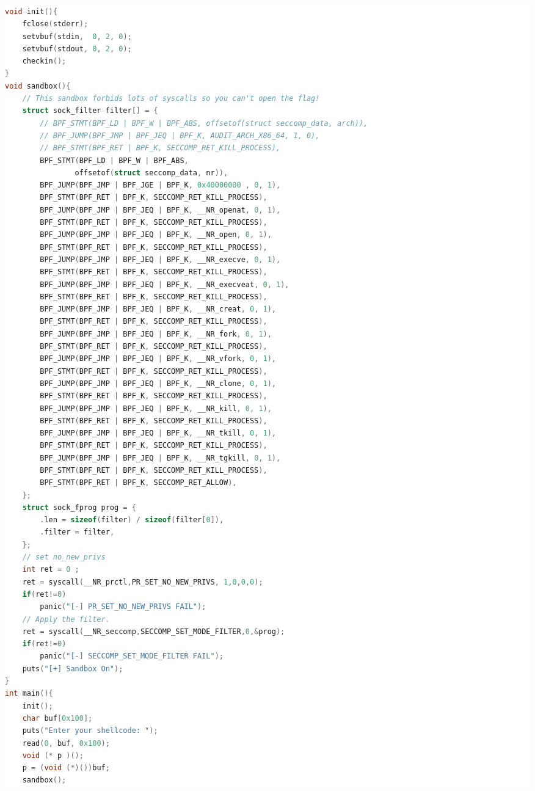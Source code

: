 ```c
void init(){
    fclose(stderr);
    setvbuf(stdin,  0, 2, 0);
    setvbuf(stdout, 0, 2, 0);
    checkin();
}
void sandbox(){
    // This sandbox forbids lots of syscalls so you can't open the flag! 
    struct sock_filter filter[] = {
    	// BPF_STMT(BPF_LD | BPF_W | BPF_ABS, offsetof(struct seccomp_data, arch)),
		// BPF_JUMP(BPF_JMP | BPF_JEQ | BPF_K, AUDIT_ARCH_X86_64, 1, 0),
        // BPF_STMT(BPF_RET | BPF_K, SECCOMP_RET_KILL_PROCESS),
        BPF_STMT(BPF_LD | BPF_W | BPF_ABS,
                offsetof(struct seccomp_data, nr)),
        BPF_JUMP(BPF_JMP | BPF_JGE | BPF_K, 0x40000000 , 0, 1),
        BPF_STMT(BPF_RET | BPF_K, SECCOMP_RET_KILL_PROCESS),
        BPF_JUMP(BPF_JMP | BPF_JEQ | BPF_K, __NR_openat, 0, 1),
        BPF_STMT(BPF_RET | BPF_K, SECCOMP_RET_KILL_PROCESS),
        BPF_JUMP(BPF_JMP | BPF_JEQ | BPF_K, __NR_open, 0, 1),
        BPF_STMT(BPF_RET | BPF_K, SECCOMP_RET_KILL_PROCESS),
        BPF_JUMP(BPF_JMP | BPF_JEQ | BPF_K, __NR_execve, 0, 1),
        BPF_STMT(BPF_RET | BPF_K, SECCOMP_RET_KILL_PROCESS),
        BPF_JUMP(BPF_JMP | BPF_JEQ | BPF_K, __NR_execveat, 0, 1),
        BPF_STMT(BPF_RET | BPF_K, SECCOMP_RET_KILL_PROCESS),
        BPF_JUMP(BPF_JMP | BPF_JEQ | BPF_K, __NR_creat, 0, 1),
        BPF_STMT(BPF_RET | BPF_K, SECCOMP_RET_KILL_PROCESS),
        BPF_JUMP(BPF_JMP | BPF_JEQ | BPF_K, __NR_fork, 0, 1),
        BPF_STMT(BPF_RET | BPF_K, SECCOMP_RET_KILL_PROCESS),
        BPF_JUMP(BPF_JMP | BPF_JEQ | BPF_K, __NR_vfork, 0, 1),
        BPF_STMT(BPF_RET | BPF_K, SECCOMP_RET_KILL_PROCESS),
        BPF_JUMP(BPF_JMP | BPF_JEQ | BPF_K, __NR_clone, 0, 1),
        BPF_STMT(BPF_RET | BPF_K, SECCOMP_RET_KILL_PROCESS),
        BPF_JUMP(BPF_JMP | BPF_JEQ | BPF_K, __NR_kill, 0, 1),
        BPF_STMT(BPF_RET | BPF_K, SECCOMP_RET_KILL_PROCESS),
        BPF_JUMP(BPF_JMP | BPF_JEQ | BPF_K, __NR_tkill, 0, 1),
        BPF_STMT(BPF_RET | BPF_K, SECCOMP_RET_KILL_PROCESS),
        BPF_JUMP(BPF_JMP | BPF_JEQ | BPF_K, __NR_tgkill, 0, 1),
        BPF_STMT(BPF_RET | BPF_K, SECCOMP_RET_KILL_PROCESS),
        BPF_STMT(BPF_RET | BPF_K, SECCOMP_RET_ALLOW),
    };
    struct sock_fprog prog = {
        .len = sizeof(filter) / sizeof(filter[0]),
        .filter = filter,
    };
    // set no_new_privs
    int ret = 0 ; 
    ret = syscall(__NR_prctl,PR_SET_NO_NEW_PRIVS, 1,0,0,0);
    if(ret!=0)
        panic("[-] PR_SET_NO_NEW_PRIVS FAIL");
    // Apply the filter. 
    ret = syscall(__NR_seccomp,SECCOMP_SET_MODE_FILTER,0,&prog);
    if(ret!=0)
        panic("[-] SECCOMP_SET_MODE_FILTER FAIL");
    puts("[+] Sandbox On");
}
int main(){
    init();
    char buf[0x100]; 
    puts("Enter your shellcode: ");
    read(0, buf, 0x100);
    void (* p )(); 
    p = (void (*)())buf;
    sandbox();
```